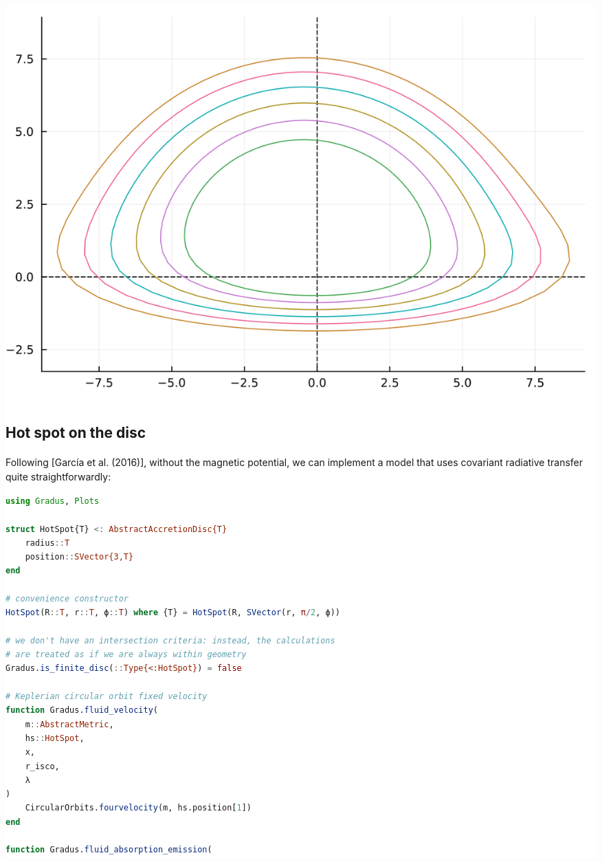 ![](./example-figures/example-concentric.svg)


## Hot spot on the disc

Following [García et al. (2016)], without the magnetic potential, we can implement a model that uses covariant radiative transfer quite straightforwardly:

```julia
using Gradus, Plots

struct HotSpot{T} <: AbstractAccretionDisc{T}
    radius::T
    position::SVector{3,T}
end

# convenience constructor
HotSpot(R::T, r::T, ϕ::T) where {T} = HotSpot(R, SVector(r, π/2, ϕ))

# we don't have an intersection criteria: instead, the calculations 
# are treated as if we are always within geometry
Gradus.is_finite_disc(::Type{<:HotSpot}) = false

# Keplerian circular orbit fixed velocity
function Gradus.fluid_velocity(
    m::AbstractMetric, 
    hs::HotSpot, 
    x, 
    r_isco, 
    λ
)
    CircularOrbits.fourvelocity(m, hs.position[1])
end

function Gradus.fluid_absorption_emission(
```